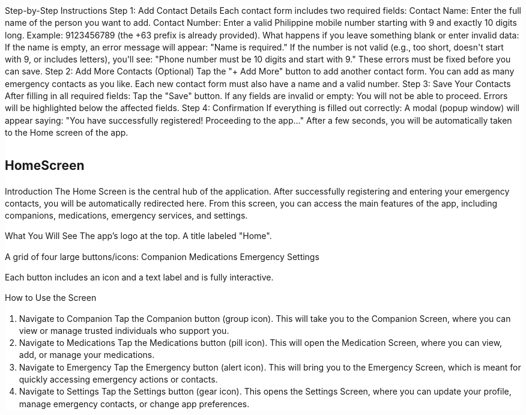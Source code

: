 Step-by-Step Instructions
Step 1: Add Contact Details
Each contact form includes two required fields:
Contact Name: Enter the full name of the person you want to add.
Contact Number: Enter a valid Philippine mobile number starting with 9 and exactly 10 digits long.
Example: 9123456789 (the +63 prefix is already provided).
What happens if you leave something blank or enter invalid data:
If the name is empty, an error message will appear:
"Name is required."
If the number is not valid (e.g., too short, doesn't start with 9, or includes letters), you'll see:
"Phone number must be 10 digits and start with 9."
These errors must be fixed before you can save.
Step 2: Add More Contacts (Optional)
Tap the "+ Add More" button to add another contact form.
You can add as many emergency contacts as you like.
Each new contact form must also have a name and a valid number.
Step 3: Save Your Contacts
After filling in all required fields:
Tap the "Save" button.
If any fields are invalid or empty:
You will not be able to proceed.
Errors will be highlighted below the affected fields.
Step 4: Confirmation
If everything is filled out correctly:
A modal (popup window) will appear saying:
"You have successfully registered! Proceeding to the app..."
After a few seconds, you will be automatically taken to the Home screen of the app.



## HomeScreen
Introduction
The Home Screen is the central hub of the application. After successfully registering and entering your emergency contacts, you will be automatically redirected here. From this screen, you can access the main features of the app, including companions, medications, emergency services, and settings.

What You Will See
The app’s logo at the top.
A title labeled "Home".

A grid of four large buttons/icons:
Companion
Medications
Emergency
Settings

Each button includes an icon and a text label and is fully interactive.

How to Use the Screen
1. Navigate to Companion
Tap the Companion button (group icon).
This will take you to the Companion Screen, where you can view or manage trusted individuals who support you.
2. Navigate to Medications
Tap the Medications button (pill icon).
This will open the Medication Screen, where you can view, add, or manage your medications.
3. Navigate to Emergency
Tap the Emergency button (alert icon).
This will bring you to the Emergency Screen, which is meant for quickly accessing emergency actions or contacts.
4. Navigate to Settings
Tap the Settings button (gear icon).
This opens the Settings Screen, where you can update your profile, manage emergency contacts, or change app preferences. 
